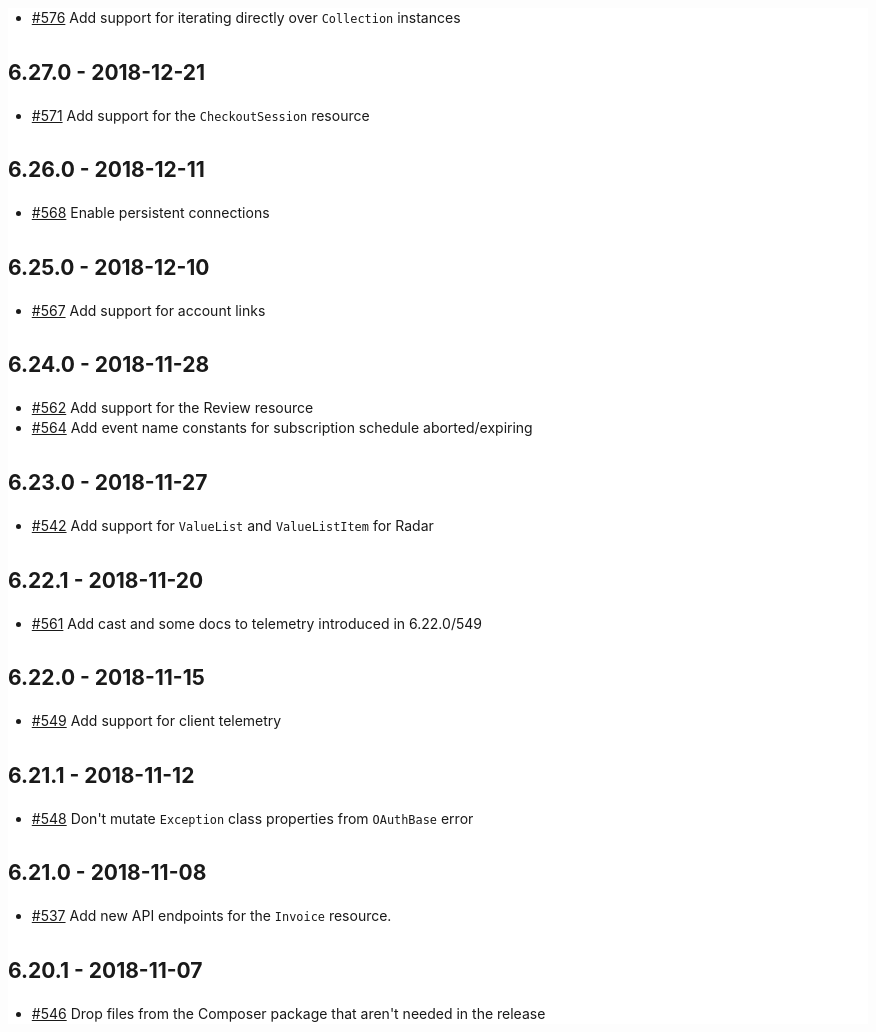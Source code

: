 -   [#576](https://github.com/Paayes-php/pull/576) Add support for iterating directly over `Collection` instances

## 6.27.0 - 2018-12-21

-   [#571](https://github.com/Paayes-php/pull/571) Add support for the `CheckoutSession` resource

## 6.26.0 - 2018-12-11

-   [#568](https://github.com/Paayes-php/pull/568) Enable persistent connections

## 6.25.0 - 2018-12-10

-   [#567](https://github.com/Paayes-php/pull/567) Add support for account links

## 6.24.0 - 2018-11-28

-   [#562](https://github.com/Paayes-php/pull/562) Add support for the Review resource
-   [#564](https://github.com/Paayes-php/pull/564) Add event name constants for subscription schedule aborted/expiring

## 6.23.0 - 2018-11-27

-   [#542](https://github.com/Paayes-php/pull/542) Add support for `ValueList` and `ValueListItem` for Radar

## 6.22.1 - 2018-11-20

-   [#561](https://github.com/Paayes-php/pull/561) Add cast and some docs to telemetry introduced in 6.22.0/549

## 6.22.0 - 2018-11-15

-   [#549](https://github.com/Paayes-php/pull/549) Add support for client telemetry

## 6.21.1 - 2018-11-12

-   [#548](https://github.com/Paayes-php/pull/548) Don't mutate `Exception` class properties from `OAuthBase` error

## 6.21.0 - 2018-11-08

-   [#537](https://github.com/Paayes-php/pull/537) Add new API endpoints for the `Invoice` resource.

## 6.20.1 - 2018-11-07

-   [#546](https://github.com/Paayes-php/pull/546) Drop files from the Composer package that aren't needed in the release
